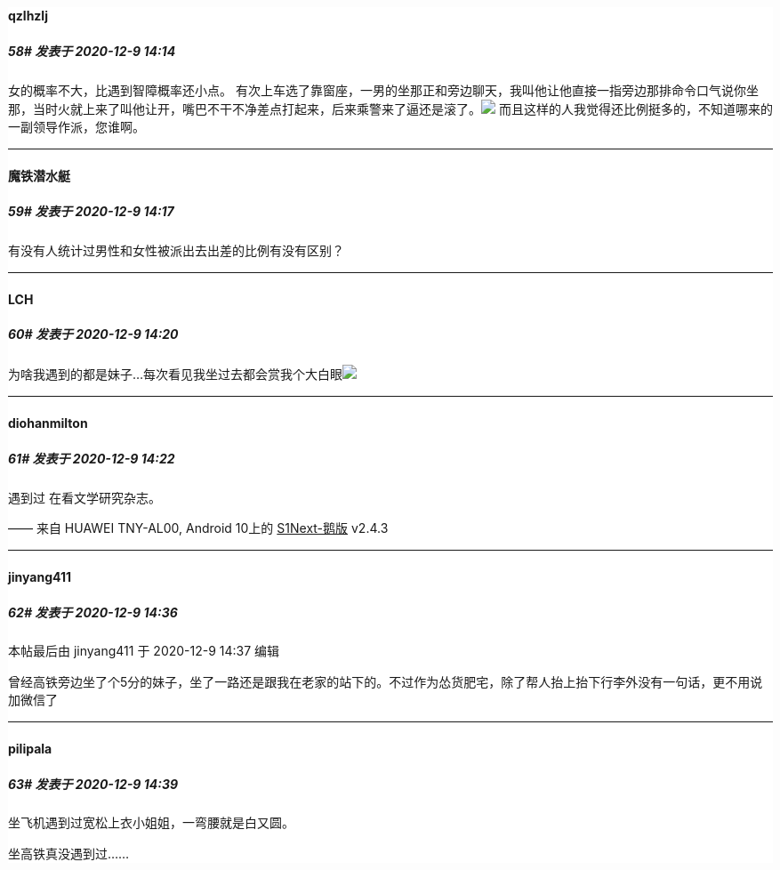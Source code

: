 ####  qzlhzlj  
##### 58#       发表于 2020-12-9 14:14


女的概率不大，比遇到智障概率还小点。
有次上车选了靠窗座，一男的坐那正和旁边聊天，我叫他让他直接一指旁边那排命令口气说你坐那，当时火就上来了叫他让开，嘴巴不干不净差点打起来，后来乘警来了逼还是滚了。<img src="https://static.saraba1st.com/image/smiley/face2017/067.png" referrerpolicy="no-referrer">
而且这样的人我觉得还比例挺多的，不知道哪来的一副领导作派，您谁啊。


-----

####  魔铁潜水艇  
##### 59#       发表于 2020-12-9 14:17


有没有人统计过男性和女性被派出去出差的比例有没有区别？


-----

####  LCH  
##### 60#       发表于 2020-12-9 14:20


为啥我遇到的都是妹子…每次看见我坐过去都会赏我个大白眼<img src="https://static.saraba1st.com/image/smiley/face2017/212.png" referrerpolicy="no-referrer">


-----

####  diohanmilton  
##### 61#       发表于 2020-12-9 14:22


遇到过 在看文学研究杂志。

—— 来自 HUAWEI TNY-AL00, Android 10上的 [S1Next-鹅版](https://github.com/ykrank/S1-Next/releases) v2.4.3


-----

####  jinyang411  
##### 62#       发表于 2020-12-9 14:36


 本帖最后由 jinyang411 于 2020-12-9 14:37 编辑 

曾经高铁旁边坐了个5分的妹子，坐了一路还是跟我在老家的站下的。不过作为怂货肥宅，除了帮人抬上抬下行李外没有一句话，更不用说加微信了


-----

####  pilipala  
##### 63#       发表于 2020-12-9 14:39


坐飞机遇到过宽松上衣小姐姐，一弯腰就是白又圆。

坐高铁真没遇到过……

